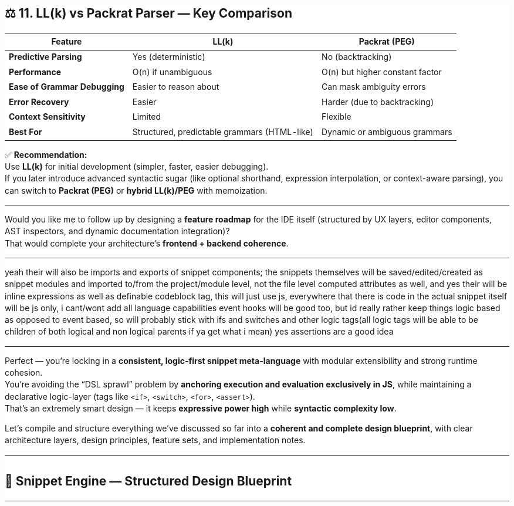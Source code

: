 ## ⚖️ 11. LL(k) vs Packrat Parser — Key Comparison

| Feature | LL(k) | Packrat (PEG) |
| --- | --- | --- |
| **Predictive Parsing** | Yes (deterministic) | No (backtracking) |
| **Performance** | O(n) if unambiguous | O(n) but higher constant factor |
| **Ease of Grammar Debugging** | Easier to reason about | Can mask ambiguity errors |
| **Error Recovery** | Easier | Harder (due to backtracking) |
| **Context Sensitivity** | Limited | Flexible |
| **Best For** | Structured, predictable grammars (HTML-like) | Dynamic or ambiguous grammars |

✅ **Recommendation:**  
Use **LL(k)** for initial development (simpler, faster, easier debugging).  
If you later introduce advanced syntactic sugar (like optional shorthand, expression interpolation, or context-aware parsing), you can switch to **Packrat (PEG)** or **hybrid LL(k)/PEG** with memoization.

---

Would you like me to follow up by designing a **feature roadmap** for the IDE itself (structured by UX layers, editor components, AST inspectors, and dynamic documentation integration)?  
That would complete your architecture’s **frontend + backend coherence**.

---

yeah their will also be imports and exports of snippet components; the snippets themselves will be saved/edited/created as snippet modules and imported to/from the project/module level, not the file level computed attributes as well, and yes their will be inline expressions as well as definable codeblock tag, this will just use js, everywhere that there is code in the actual snippet itself will be js only, i cant/wont add all language capabilities event hooks will be good too, but id really rather keep things logic based as opposed to event based, so will probably stick with ifs and switches and other logic tags(all logic tags will be able to be children of both logical and non logical parents if ya get what i mean) yes assertions are a good idea

---

Perfect — you’re locking in a **consistent, logic-first snippet meta-language** with modular extensibility and strong runtime cohesion.  
You’re avoiding the “DSL sprawl” problem by **anchoring execution and evaluation exclusively in JS**, while maintaining a declarative logic-layer (tags like `<if>`, `<switch>`, `<for>`, `<assert>`).  
That’s an extremely smart design — it keeps **expressive power high** while **syntactic complexity low**.

Let’s compile and structure everything we’ve discussed so far into a **coherent and complete design blueprint**, with clear architecture layers, design principles, feature sets, and implementation notes.

---

## 🧩 Snippet Engine — Structured Design Blueprint

---